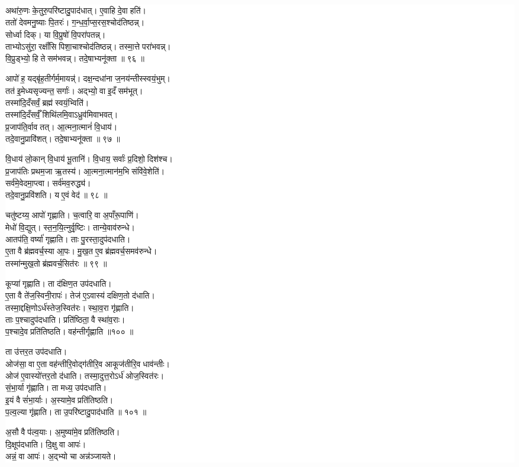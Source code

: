 अथा॑रु॒णः के॒तुरु॒परि॑ष्टादु॒पाद॑धात्। ए॒वाहि दे॒वा हति॑।  
ततो॑ देवमनु॒ष्याः पि॒तरः॑। ग॒न्ध॒र्वा॒प्स॒रस॒श्चोद॑तिष्ठन्न्।  
सोर्ध्वा दिक्। या वि॒प्रुषो॑ वि॒परा॑पतन्न्।  
ताभ्योऽसु॑रा॒ रक्षाँ॑सि पिशा॒चाश्चोद॑तिष्ठन्न्। तस्मा॒त्ते परा॑भवन्न्।  
वि॒प्रुड्भ्यो॒ हि ते सम॑भवन्न्। तदे॒षाभ्यनू॑क्ता ॥ ९६ ॥  
  
आपो॑ ह॒ यद्बृ॑ह॒तीर्गर्म॒मायन्न्॑। दक्ष॒न्दधा॑ना ज॒नय॑न्तीस्स्वयं॒भुम्।  
तत॑ इ॒मेध्यसृज्यन्त॒ सर्गाः॑। अद्भ्यो॒ वा इ॒दँ सम॑भूत्।  
तस्मा॑दि॒दँसर्वं॒ ब्रह्म॑ स्वयं॒भ्विति॑।  
तस्मा॑दि॒दँसर्वँ॒ शिथि॑लमि॒वाऽध्रुव॑मिवाभवत्।  
प्र॒जाप॑ति॒र्वाव तत्। आ॒त्मना॒त्मानं॑ वि॒धाय॑।  
तदे॒वानु॒प्रावि॑शत्।  तदे॒षाभ्यनू॑क्ता ॥ ९७ ॥  
  
वि॒धाय॑ लो॒कान् वि॒धाय॑ भू॒तानि॑। वि॒धाय॒ सर्वाः॑ प्र॒दिशो॒ दिश॑श्च।  
प्र॒जाप॑तिः प्रथम॒जा ऋ॒तस्य॑। आ॒त्मना॒त्मान॑म॒भि संवि॑वे॒शेति॑।  
सर्व॑मे॒वेदमा॒प्त्वा। सर्व॑मव॒रुद्ध्य॑।  
तदे॒वानु॒प्रवि॑शति। य ए॒वं वेद॑ ॥ ९८ ॥  
  
चतु॑ष्टय्य॒ आपो॑ गृह्णाति। च॒त्वारि॒ वा अ॒पाँरू॒पाणि॑।  
मेधो॑ वि॒द्युत्। स्त॒न॒यि॒त्नुर्वृ॒ष्टिः। तान्ये॒वाव॑रुन्धे।  
आतप॑ति॒ वर्ष्या॑ गृह्णाति। ताः पु॒रस्ता॒दुप॑दधाति।  
ए॒ता वै ब्र॑ह्मवर्च॒स्या आ॒पः। मु॒ख॒त ए॒व ब्र॑ह्मवर्च॒समव॑रुन्धे।  
तस्मा॑न्मुख॒तो ब्र॑ह्मवर्च॒सित॑रः ॥ ९९ ॥  
  
कूप्या॑ गृह्णाति। ता द॑क्षिण॒त उप॑दधाति।  
ए॒ता वै ते॑ज॒स्विनी॒रापः॑। तेज॑ ए॒ऽवास्य॑ दक्षिण॒तो द॑धाति।  
तस्मा॒द्दक्षि॒णोऽर्ध॑स्तेज॒स्वित॑रः। स्था॒व॒रा गृ॑ह्णाति।  
ताः प॒श्चादुप॑दधाति। प्रति॑ष्ठिता॒ वै स्था॑व॒राः।  
प॒श्चादे॒व प्रति॑तिष्ठति। वह॑न्तीर्गृह्णाति ॥१०० ॥  
  
ता उ॑त्तर॒त उप॑दधाति।  
ओज॑सा॒ वा ए॒ता वह॑न्तीरि॒वोद्ग॑तीरि॒व आकूज॑तीरि॒व धाव॑न्तीः।  
ओज॑ ए॒वास्यो॑त्तर॒तो द॑धाति। तस्मा॒दुत्त॒रोऽर्ध॑ ओज॒स्वित॑रः।  
सं॒भा॒र्या गृ॑ह्णाति। ता मध्य॒ उप॑दधाति।  
इ॒यं वै सं॑भा॒र्याः। अ॒स्यामे॒व प्रति॑तिष्ठति।  
प॒ल्व॒ल्या गृ॑ह्णाति। ता उ॒परि॑ष्टादु॒पाद॑धाति ॥ १०१ ॥  
  
अ॒सौ वै प॑ल्व॒याः। अ॒मुष्या॑मे॒व प्रति॑तिष्ठति।  
दि॒क्षूप॑दधाति। दि॒क्षु वा आपः॑।  
अन्नं॒ वा आपः॑। अ॒द्भ्यो चा अन्न॑ञ्जायते।  
